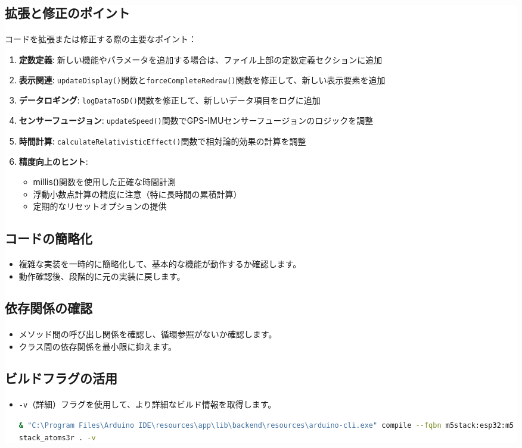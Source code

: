 ## 拡張と修正のポイント

コードを拡張または修正する際の主要なポイント：

1. **定数定義**: 新しい機能やパラメータを追加する場合は、ファイル上部の定数定義セクションに追加

2. **表示関連**: `updateDisplay()`関数と`forceCompleteRedraw()`関数を修正して、新しい表示要素を追加

3. **データロギング**: `logDataToSD()`関数を修正して、新しいデータ項目をログに追加

4. **センサーフュージョン**: `updateSpeed()`関数でGPS-IMUセンサーフュージョンのロジックを調整

5. **時間計算**: `calculateRelativisticEffect()`関数で相対論的効果の計算を調整

6. **精度向上のヒント**:
   - millis()関数を使用した正確な時間計測
   - 浮動小数点計算の精度に注意（特に長時間の累積計算）
   - 定期的なリセットオプションの提供

## コードの簡略化

- 複雑な実装を一時的に簡略化して、基本的な機能が動作するか確認します。
- 動作確認後、段階的に元の実装に戻します。

## 依存関係の確認

- メソッド間の呼び出し関係を確認し、循環参照がないか確認します。
- クラス間の依存関係を最小限に抑えます。

## ビルドフラグの活用

- `-v`（詳細）フラグを使用して、より詳細なビルド情報を取得します。
  ```bash
  & "C:\Program Files\Arduino IDE\resources\app\lib\backend\resources\arduino-cli.exe" compile --fqbn m5stack:esp32:m5stack_atoms3r . -v
  ```
